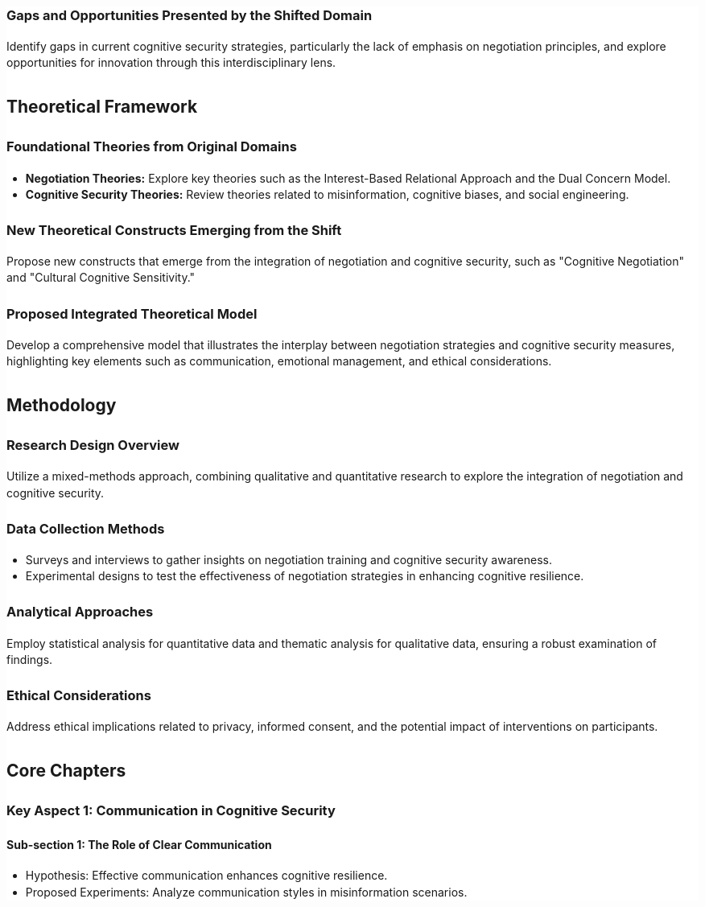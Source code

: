 ### Gaps and Opportunities Presented by the Shifted Domain
Identify gaps in current cognitive security strategies, particularly the lack of emphasis on negotiation principles, and explore opportunities for innovation through this interdisciplinary lens.

## Theoretical Framework

### Foundational Theories from Original Domains
- **Negotiation Theories:** Explore key theories such as the Interest-Based Relational Approach and the Dual Concern Model.
- **Cognitive Security Theories:** Review theories related to misinformation, cognitive biases, and social engineering.

### New Theoretical Constructs Emerging from the Shift
Propose new constructs that emerge from the integration of negotiation and cognitive security, such as "Cognitive Negotiation" and "Cultural Cognitive Sensitivity."

### Proposed Integrated Theoretical Model
Develop a comprehensive model that illustrates the interplay between negotiation strategies and cognitive security measures, highlighting key elements such as communication, emotional management, and ethical considerations.

## Methodology

### Research Design Overview
Utilize a mixed-methods approach, combining qualitative and quantitative research to explore the integration of negotiation and cognitive security.

### Data Collection Methods
- Surveys and interviews to gather insights on negotiation training and cognitive security awareness.
- Experimental designs to test the effectiveness of negotiation strategies in enhancing cognitive resilience.

### Analytical Approaches
Employ statistical analysis for quantitative data and thematic analysis for qualitative data, ensuring a robust examination of findings.

### Ethical Considerations
Address ethical implications related to privacy, informed consent, and the potential impact of interventions on participants.

## Core Chapters

### Key Aspect 1: Communication in Cognitive Security
#### Sub-section 1: The Role of Clear Communication
- Hypothesis: Effective communication enhances cognitive resilience.
- Proposed Experiments: Analyze communication styles in misinformation scenarios.
